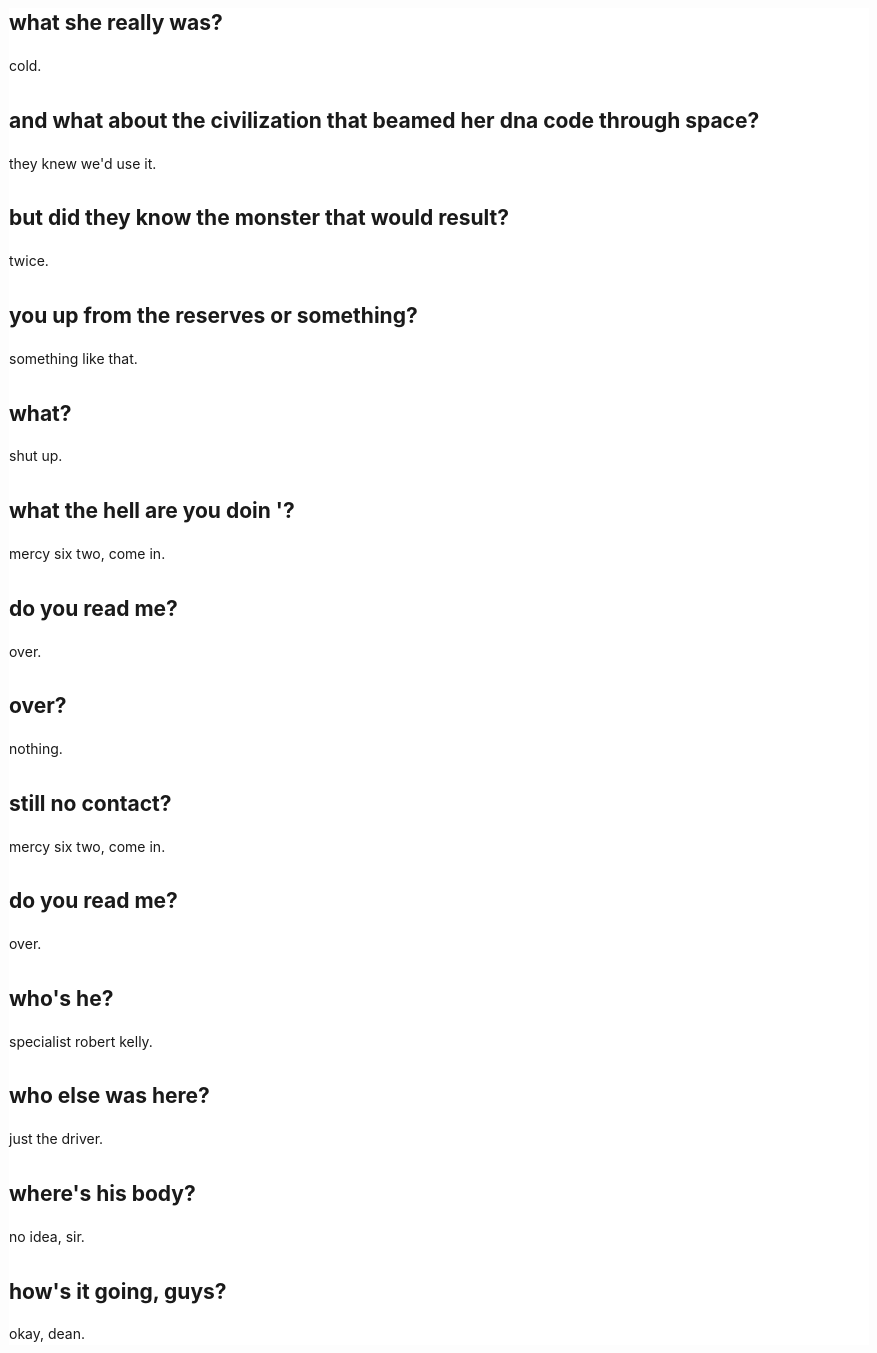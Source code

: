 ## what she really was?
cold.

## and what about the civilization that beamed her dna code through space?
they knew we'd use it.

## but did they know the monster that would result?
twice.

## you up from the reserves or something?
something like that.

## what?
shut up.

## what the hell are you doin '?
mercy six two, come in.

## do you read me?
over.

## over?
nothing.

## still no contact?
mercy six two, come in.

## do you read me?
over.

## who's he?
specialist robert kelly.

## who else was here?
just the driver.

## where's his body?
no idea, sir.

## how's it going, guys?
okay, dean.
